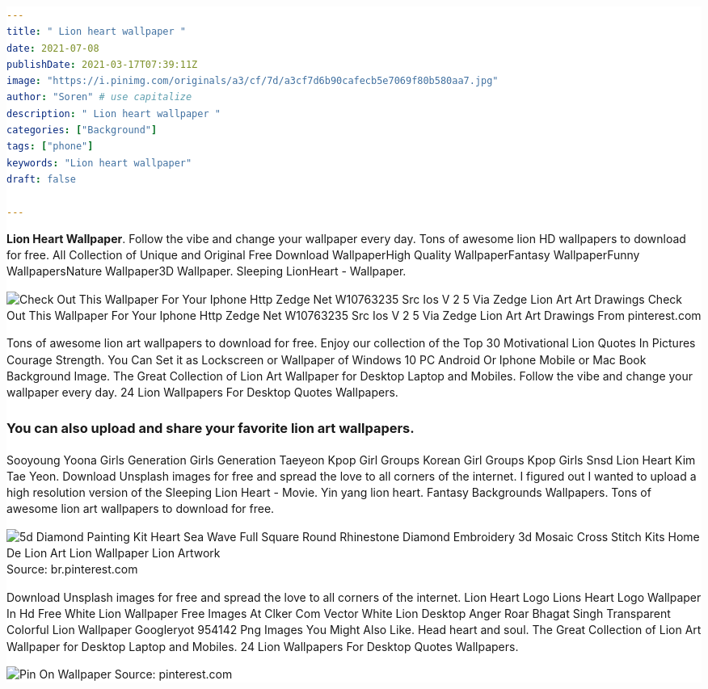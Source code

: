 ```yaml
---
title: " Lion heart wallpaper "
date: 2021-07-08
publishDate: 2021-03-17T07:39:11Z
image: "https://i.pinimg.com/originals/a3/cf/7d/a3cf7d6b90cafecb5e7069f80b580aa7.jpg"
author: "Soren" # use capitalize
description: " Lion heart wallpaper "
categories: ["Background"]
tags: ["phone"]
keywords: "Lion heart wallpaper"
draft: false

---
```



**Lion Heart Wallpaper**. Follow the vibe and change your wallpaper every day. Tons of awesome lion HD wallpapers to download for free. All Collection of Unique and Original Free Download WallpaperHigh Quality WallpaperFantasy WallpaperFunny WallpapersNature Wallpaper3D Wallpaper. Sleeping LionHeart - Wallpaper.

![Check Out This Wallpaper For Your Iphone Http Zedge Net W10763235 Src Ios V 2 5 Via Zedge Lion Art Art Drawings](https://i.pinimg.com/originals/a3/cf/7d/a3cf7d6b90cafecb5e7069f80b580aa7.jpg "Check Out This Wallpaper For Your Iphone Http Zedge Net W10763235 Src Ios V 2 5 Via Zedge Lion Art Art Drawings")
Check Out This Wallpaper For Your Iphone Http Zedge Net W10763235 Src Ios V 2 5 Via Zedge Lion Art Art Drawings From pinterest.com


Tons of awesome lion art wallpapers to download for free. Enjoy our collection of the Top 30 Motivational Lion Quotes In Pictures Courage Strength. You Can Set it as Lockscreen or Wallpaper of Windows 10 PC Android Or Iphone Mobile or Mac Book Background Image. The Great Collection of Lion Art Wallpaper for Desktop Laptop and Mobiles. Follow the vibe and change your wallpaper every day. 24 Lion Wallpapers For Desktop Quotes Wallpapers.

### You can also upload and share your favorite lion art wallpapers.

Sooyoung Yoona Girls Generation Girls Generation Taeyeon Kpop Girl Groups Korean Girl Groups Kpop Girls Snsd Lion Heart Kim Tae Yeon. Download Unsplash images for free and spread the love to all corners of the internet. I figured out I wanted to upload a high resolution version of the Sleeping Lion Heart - Movie. Yin yang lion heart. Fantasy Backgrounds Wallpapers. Tons of awesome lion art wallpapers to download for free.


![5d Diamond Painting Kit Heart Sea Wave Full Square Round Rhinestone Diamond Embroidery 3d Mosaic Cross Stitch Kits Home De Lion Art Lion Wallpaper Lion Artwork](https://i.pinimg.com/originals/6c/58/da/6c58da3ac1137d33e10a5402e12a79b3.jpg "5d Diamond Painting Kit Heart Sea Wave Full Square Round Rhinestone Diamond Embroidery 3d Mosaic Cross Stitch Kits Home De Lion Art Lion Wallpaper Lion Artwork")
Source: br.pinterest.com

Download Unsplash images for free and spread the love to all corners of the internet. Lion Heart Logo Lions Heart Logo Wallpaper In Hd Free White Lion Wallpaper Free Images At Clker Com Vector White Lion Desktop Anger Roar Bhagat Singh Transparent Colorful Lion Wallpaper Googleryot 954142 Png Images You Might Also Like. Head heart and soul. The Great Collection of Lion Art Wallpaper for Desktop Laptop and Mobiles. 24 Lion Wallpapers For Desktop Quotes Wallpapers.

![Pin On Wallpaper](https://i.pinimg.com/736x/f8/56/d4/f856d4b0cad8d9e38cd21b76ab9fbd20.jpg "Pin On Wallpaper")
Source: pinterest.com
